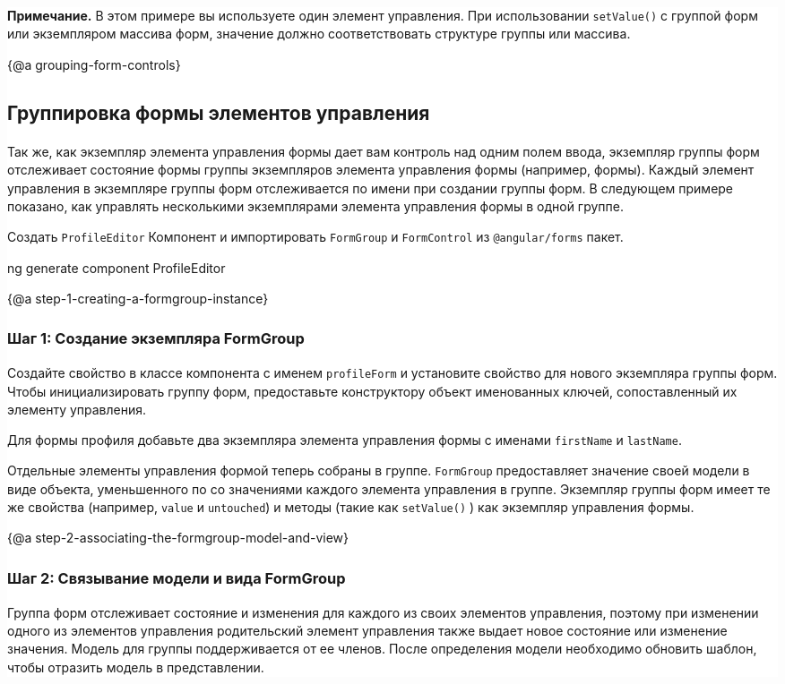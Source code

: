 <div class="alert is-helpful">

**Примечание.** В этом примере вы используете один элемент управления. При использовании `setValue()` с группой форм или экземпляром массива форм, значение должно соответствовать структуре группы или массива.

</div>

{@a grouping-form-controls}
## Группировка формы элементов управления

Так же, как экземпляр элемента управления формы дает вам контроль над одним полем ввода, экземпляр группы форм отслеживает состояние формы группы экземпляров элемента управления формы (например, формы). Каждый элемент управления в экземпляре группы форм отслеживается по имени при создании группы форм. В следующем примере показано, как управлять несколькими экземплярами элемента управления формы в одной группе.

Создать `ProfileEditor` Компонент и импортировать `FormGroup` и `FormControl` из `@angular/forms` пакет.

<code-example language="sh" class="code-shell">

  ng generate component ProfileEditor

</code-example>

<code-example path="reactive-forms/src/app/profile-editor/profile-editor.component.1.ts" region="imports" header="src/app/profile-editor/profile-editor.component.ts (imports)">

</code-example>

{@a step-1-creating-a-formgroup-instance}
### Шаг 1: Создание экземпляра FormGroup

Создайте свойство в классе компонента с именем `profileForm` и установите свойство для нового экземпляра группы форм. Чтобы инициализировать группу форм, предоставьте конструктору объект именованных ключей, сопоставленный их элементу управления.

Для формы профиля добавьте два экземпляра элемента управления формы с именами `firstName` и `lastName`.

<code-example path="reactive-forms/src/app/profile-editor/profile-editor.component.1.ts" region="formgroup" header="src/app/profile-editor/profile-editor.component.ts (form group)">

</code-example>

Отдельные элементы управления формой теперь собраны в группе. `FormGroup` предоставляет значение своей модели в виде объекта, уменьшенного по со значениями каждого элемента управления в группе. Экземпляр группы форм имеет те же свойства (например, `value` и `untouched`) и методы (такие как `setValue()` ) как экземпляр управления формы.

{@a step-2-associating-the-formgroup-model-and-view}
### Шаг 2: Связывание модели и вида FormGroup

Группа форм отслеживает состояние и изменения для каждого из своих элементов управления, поэтому при изменении одного из элементов управления родительский элемент управления также выдает новое состояние или изменение значения. Модель для группы поддерживается от ее членов. После определения модели необходимо обновить шаблон, чтобы отразить модель в представлении.
